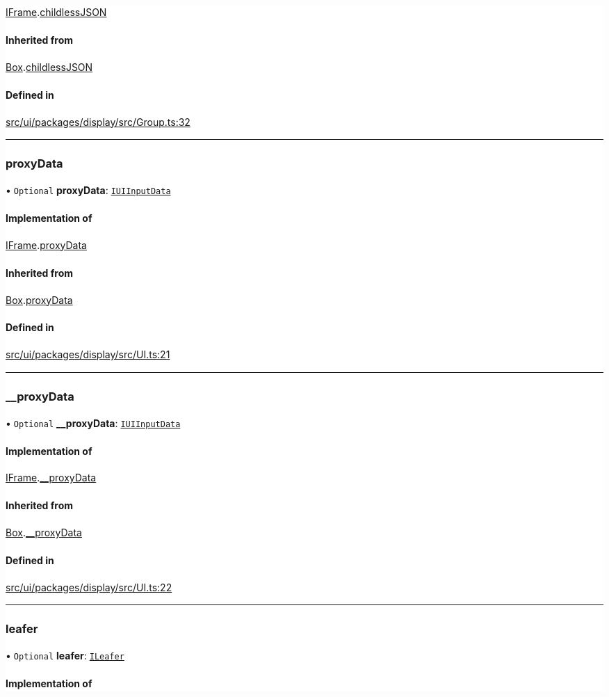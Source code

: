 [IFrame](../interfaces/IFrame.md).[childlessJSON](../interfaces/IFrame.md#childlessjson)

#### Inherited from

[Box](Box.md).[childlessJSON](Box.md#childlessjson)

#### Defined in

[src/ui/packages/display/src/Group.ts:32](https://github.com/leaferjs/leafer-ui/blob/4d73938da11e4e94a0fd5c4fb30002be37f139ac/packages/display/src/Group.ts#L32)

___

### proxyData

• `Optional` **proxyData**: [`IUIInputData`](../interfaces/IUIInputData.md)

#### Implementation of

[IFrame](../interfaces/IFrame.md).[proxyData](../interfaces/IFrame.md#proxydata)

#### Inherited from

[Box](Box.md).[proxyData](Box.md#proxydata)

#### Defined in

[src/ui/packages/display/src/UI.ts:21](https://github.com/leaferjs/leafer-ui/blob/4d73938da11e4e94a0fd5c4fb30002be37f139ac/packages/display/src/UI.ts#L21)

___

### \_\_proxyData

• `Optional` **\_\_proxyData**: [`IUIInputData`](../interfaces/IUIInputData.md)

#### Implementation of

[IFrame](../interfaces/IFrame.md).[__proxyData](../interfaces/IFrame.md#__proxydata)

#### Inherited from

[Box](Box.md).[__proxyData](Box.md#__proxydata)

#### Defined in

[src/ui/packages/display/src/UI.ts:22](https://github.com/leaferjs/leafer-ui/blob/4d73938da11e4e94a0fd5c4fb30002be37f139ac/packages/display/src/UI.ts#L22)

___

### leafer

• `Optional` **leafer**: [`ILeafer`](../interfaces/ILeafer.md)

#### Implementation of
